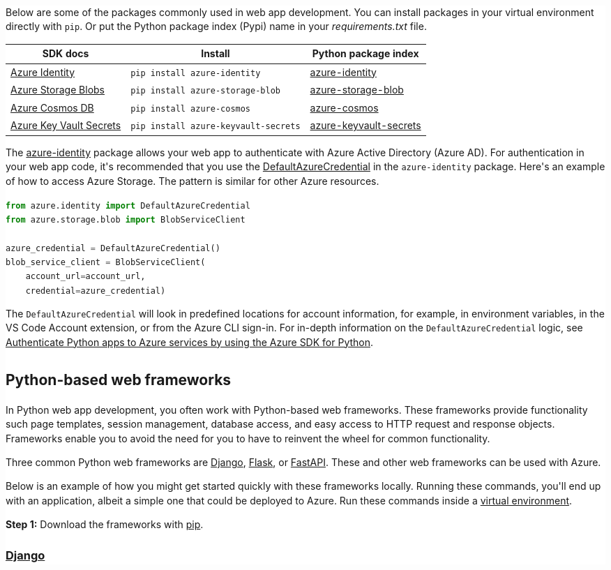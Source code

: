 Below are some of the packages commonly used in web app development. You can install packages in your virtual environment directly with `pip`. Or put the Python package index (Pypi) name in your *requirements.txt* file.

|SDK docs   |Install | Python package index |
|---------------------|--------|----------------------|
|[Azure Identity](/python/api/overview/azure/identity-readme) | `pip install azure-identity`| [azure-identity](https://pypi.org/project/azure-identity/) |
|[Azure Storage Blobs](/python/api/overview/azure/storage-blob-readme) | `pip install azure-storage-blob`| [azure-storage-blob](https://pypi.org/project/azure-storage-blob/) |
|[Azure Cosmos DB](/python/api/overview/azure/cosmos-readme) | `pip install azure-cosmos`| [azure-cosmos](https://pypi.org/project/azure-cosmos/) |
|[Azure Key Vault Secrets](/python/api/overview/azure/keyvault-secrets-readme) | `pip install azure-keyvault-secrets`| [azure-keyvault-secrets](https://pypi.org/project/azure-keyvault-secrets/) |

The [azure-identity](https://pypi.org/project/azure-identity/) package allows your web app to authenticate with Azure Active Directory (Azure AD). For authentication in your web app code, it's recommended that you use the [DefaultAzureCredential](/python/api/azure-identity/azure.identity.defaultazurecredential) in the `azure-identity` package. Here's an example of how to access Azure Storage. The pattern is similar for other Azure resources.

```python
from azure.identity import DefaultAzureCredential
from azure.storage.blob import BlobServiceClient

azure_credential = DefaultAzureCredential()
blob_service_client = BlobServiceClient(
    account_url=account_url,
    credential=azure_credential)
```

The `DefaultAzureCredential` will look in predefined locations for account information, for example, in environment variables, in the VS Code Account extension, or from the Azure CLI sign-in. For in-depth information on the `DefaultAzureCredential` logic, see [Authenticate Python apps to Azure services by using the Azure SDK for Python](sdk/authentication-overview.md).
 
## Python-based web frameworks

In Python web app development, you often work with Python-based web frameworks. These frameworks provide functionality such page templates, session management, database access, and easy access to HTTP request and response objects. Frameworks enable you to avoid the need for you to have to reinvent the wheel for common functionality.

Three common Python web frameworks are [Django](https://www.djangoproject.com/), [Flask](https://flask.palletsprojects.com/en/2.1.x/), or [FastAPI](https://fastapi.tiangolo.com/). These and other web frameworks can be used with Azure.

Below is an example of how you might get started quickly with these frameworks locally. Running these commands, you'll end up with an application, albeit a simple one that could be deployed to Azure. Run these commands inside a [virtual environment](./configure-local-development-environment.md#configure-python-virtual-environment).

**Step 1:**  Download the frameworks with [pip](https://pip.pypa.io/en/stable/cli/pip_install/).
### [Django](#tab/django)
